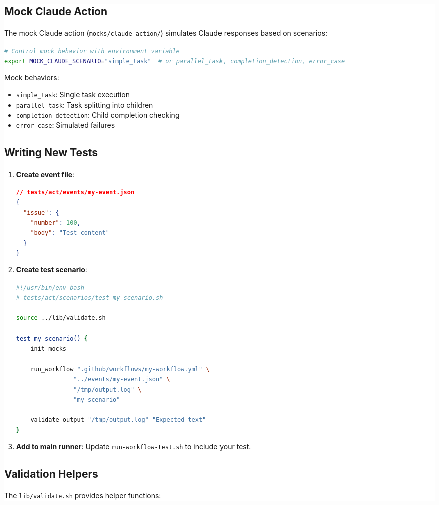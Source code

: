## Mock Claude Action

The mock Claude action (`mocks/claude-action/`) simulates Claude responses based on scenarios:

```bash
# Control mock behavior with environment variable
export MOCK_CLAUDE_SCENARIO="simple_task"  # or parallel_task, completion_detection, error_case
```

Mock behaviors:
- `simple_task`: Single task execution
- `parallel_task`: Task splitting into children
- `completion_detection`: Child completion checking
- `error_case`: Simulated failures

## Writing New Tests

1. **Create event file**:
   ```json
   // tests/act/events/my-event.json
   {
     "issue": {
       "number": 100,
       "body": "Test content"
     }
   }
   ```

2. **Create test scenario**:
   ```bash
   #!/usr/bin/env bash
   # tests/act/scenarios/test-my-scenario.sh

   source ../lib/validate.sh

   test_my_scenario() {
       init_mocks

       run_workflow ".github/workflows/my-workflow.yml" \
                   "../events/my-event.json" \
                   "/tmp/output.log" \
                   "my_scenario"

       validate_output "/tmp/output.log" "Expected text"
   }
   ```

3. **Add to main runner**:
   Update `run-workflow-test.sh` to include your test.

## Validation Helpers

The `lib/validate.sh` provides helper functions:
